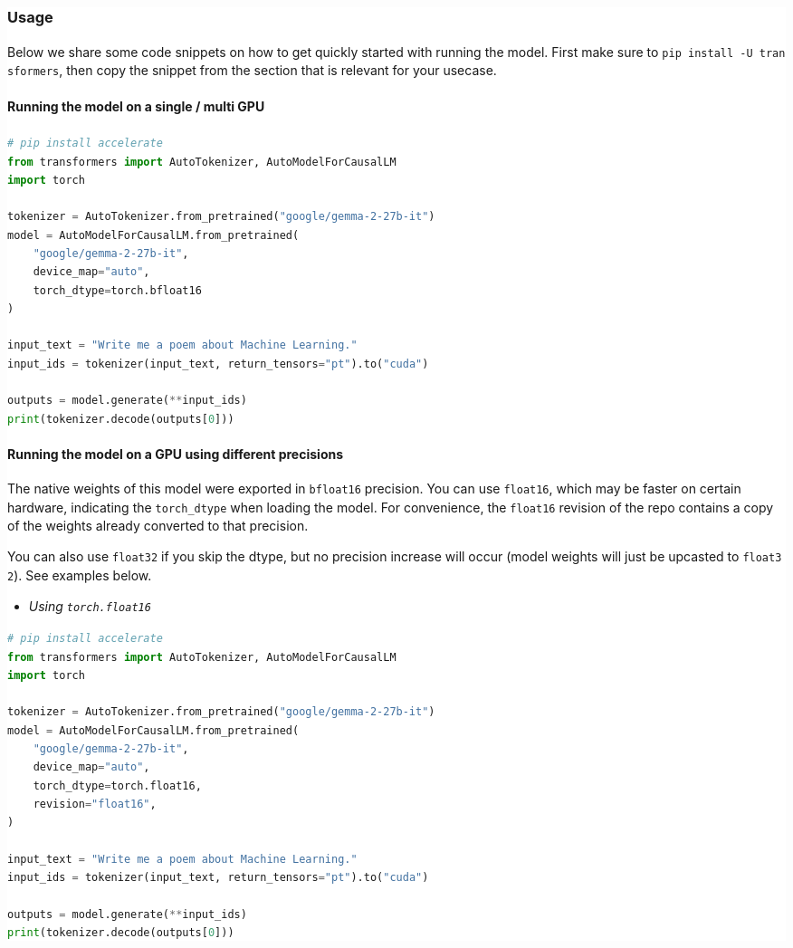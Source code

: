 ### Usage

Below we share some code snippets on how to get quickly started with running the model. First make sure to `pip install -U transformers`, then copy the snippet from the section that is relevant for your usecase.


#### Running the model on a single / multi GPU


```python
# pip install accelerate
from transformers import AutoTokenizer, AutoModelForCausalLM
import torch

tokenizer = AutoTokenizer.from_pretrained("google/gemma-2-27b-it")
model = AutoModelForCausalLM.from_pretrained(
    "google/gemma-2-27b-it",
    device_map="auto",
    torch_dtype=torch.bfloat16
)

input_text = "Write me a poem about Machine Learning."
input_ids = tokenizer(input_text, return_tensors="pt").to("cuda")

outputs = model.generate(**input_ids)
print(tokenizer.decode(outputs[0]))
```

<a name="precisions"></a>
#### Running the model on a GPU using different precisions

The native weights of this model were exported in `bfloat16` precision. You can use `float16`, which may be faster on certain hardware, indicating the `torch_dtype` when loading the model. For convenience, the `float16` revision of the repo contains a copy of the weights already converted to that precision.

You can also use `float32` if you skip the dtype, but no precision increase will occur (model weights will just be upcasted to `float32`). See examples below.

* _Using `torch.float16`_

```python
# pip install accelerate
from transformers import AutoTokenizer, AutoModelForCausalLM
import torch

tokenizer = AutoTokenizer.from_pretrained("google/gemma-2-27b-it")
model = AutoModelForCausalLM.from_pretrained(
    "google/gemma-2-27b-it",
    device_map="auto",
    torch_dtype=torch.float16,
    revision="float16",
)

input_text = "Write me a poem about Machine Learning."
input_ids = tokenizer(input_text, return_tensors="pt").to("cuda")

outputs = model.generate(**input_ids)
print(tokenizer.decode(outputs[0]))
```


[rai-toolkit]: https://ai.google.dev/responsible
[kaggle-gemma]: https://www.kaggle.com/models/google/gemma-2
[terms]: https://ai.google.dev/gemma/terms
[vertex-mg-gemma]: https://console.cloud.google.com/vertex-ai/publishers/google/model-garden/335
[sensitive-info]: https://cloud.google.com/dlp/docs/high-sensitivity-infotypes-reference
[safety-policies]: https://storage.googleapis.com/gweb-uniblog-publish-prod/documents/2023_Google_AI_Principles_Progress_Update.pdf#page=11
[prohibited-use]: https://ai.google.dev/gemma/prohibited_use_policy
[tpu]: https://cloud.google.com/tpu/docs/intro-to-tpu
[sustainability]: https://sustainability.google/operating-sustainably/
[jax]: https://github.com/google/jax
[ml-pathways]: https://blog.google/technology/ai/introducing-pathways-next-generation-ai-architecture/
[sustainability]: https://sustainability.google/operating-sustainably/
[foundation-models]: https://ai.google/discover/foundation-models/
[gemini-2-paper]: https://goo.gle/gemma2report
[mmlu]: https://arxiv.org/abs/2009.03300
[hellaswag]: https://arxiv.org/abs/1905.07830
[piqa]: https://arxiv.org/abs/1911.11641
[socialiqa]: https://arxiv.org/abs/1904.09728
[boolq]: https://arxiv.org/abs/1905.10044
[winogrande]: https://arxiv.org/abs/1907.10641
[commonsenseqa]: https://arxiv.org/abs/1811.00937
[openbookqa]: https://arxiv.org/abs/1809.02789
[arc]: https://arxiv.org/abs/1911.01547
[triviaqa]: https://arxiv.org/abs/1705.03551
[naturalq]: https://github.com/google-research-datasets/natural-questions
[humaneval]: https://arxiv.org/abs/2107.03374
[mbpp]: https://arxiv.org/abs/2108.07732
[gsm8k]: https://arxiv.org/abs/2110.14168
[realtox]: https://arxiv.org/abs/2009.11462
[bold]: https://arxiv.org/abs/2101.11718
[crows]: https://aclanthology.org/2020.emnlp-main.154/
[bbq]: https://arxiv.org/abs/2110.08193v2
[winogender]: https://arxiv.org/abs/1804.09301
[truthfulqa]: https://arxiv.org/abs/2109.07958
[winobias]: https://arxiv.org/abs/1804.06876
[math]: https://arxiv.org/abs/2103.03874
[agieval]: https://arxiv.org/abs/2304.06364
[big-bench]: https://arxiv.org/abs/2206.04615
[toxigen]: https://arxiv.org/abs/2203.09509